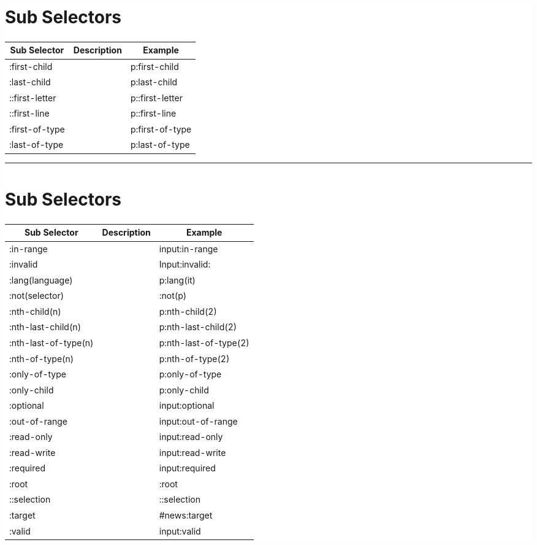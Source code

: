 
# Sub Selectors

| Sub Selector   | Description | Example         |
| -------------- | ----------- | --------------- |
| :first-child   |             | p:first-child   |
| :last-child    |             | p:last-child    |
| ::first-letter |             | p::first-letter |
| ::first-line   |             | p::first-line   |
| :first-of-type |             | p:first-of-type |
| :last-of-type  |             | p:last-of-type  |

---

# Sub Selectors

| Sub Selector         | Description | Example               |
| -------------------- | ----------- | --------------------- |
| :in-range            |             | input:in-range        |
| :invalid             |             | Input:invalid:        |
| :lang(language)      |             | p:lang(it)            |
| :not(selector)       |             | :not(p)               |
| :nth-child(n)        |             | p:nth-child(2)        |
| :nth-last-child(n)   |             | p:nth-last-child(2)   |
| :nth-last-of-type(n) |             | p:nth-last-of-type(2) |
| :nth-of-type(n)      |             | p:nth-of-type(2)      |
| :only-of-type        |             | p:only-of-type        |
| :only-child          |             | p:only-child          |
| :optional            |             | input:optional        |
| :out-of-range        |             | input:out-of-range    |
| :read-only           |             | input:read-only       |
| :read-write          |             | input:read-write      |
| :required            |             | input:required        |
| :root                |             | :root                 |
| ::selection          |             | ::selection           |
| :target              |             | #news:target          |
| :valid               |             | input:valid           |
